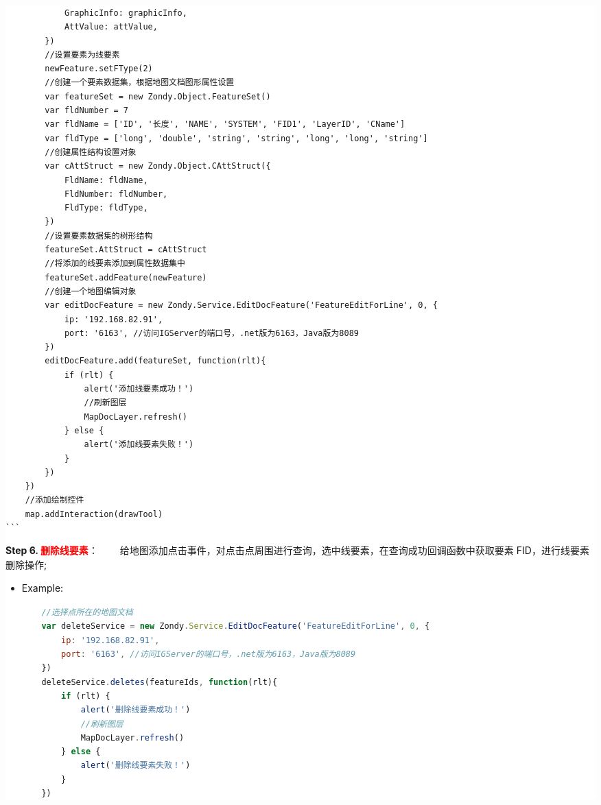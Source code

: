                 GraphicInfo: graphicInfo,
                AttValue: attValue,
            })
            //设置要素为线要素
            newFeature.setFType(2)
            //创建一个要素数据集，根据地图文档图形属性设置
            var featureSet = new Zondy.Object.FeatureSet()
            var fldNumber = 7
            var fldName = ['ID', '长度', 'NAME', 'SYSTEM', 'FID1', 'LayerID', 'CName']
            var fldType = ['long', 'double', 'string', 'string', 'long', 'long', 'string']
            //创建属性结构设置对象
            var cAttStruct = new Zondy.Object.CAttStruct({
                FldName: fldName,
                FldNumber: fldNumber,
                FldType: fldType,
            })
            //设置要素数据集的树形结构
            featureSet.AttStruct = cAttStruct
            //将添加的线要素添加到属性数据集中
            featureSet.addFeature(newFeature)
            //创建一个地图编辑对象
            var editDocFeature = new Zondy.Service.EditDocFeature('FeatureEditForLine', 0, {
                ip: '192.168.82.91',
                port: '6163', //访问IGServer的端口号，.net版为6163，Java版为8089
            })
            editDocFeature.add(featureSet, function(rlt){
                if (rlt) {
                    alert('添加线要素成功！')
                    //刷新图层
                    MapDocLayer.refresh()
                } else {
                    alert('添加线要素失败！')
                }
            })
        })
        //添加绘制控件
        map.addInteraction(drawTool)
    ```

**Step 6. <font color=red>删除线要素</font>**：
&ensp;&ensp;&ensp;&ensp;给地图添加点击事件，对点击点周围进行查询，选中线要素，在查询成功回调函数中获取要素 FID，进行线要素删除操作;

* Example:

    ```javascript
        //选择点所在的地图文档
        var deleteService = new Zondy.Service.EditDocFeature('FeatureEditForLine', 0, {
            ip: '192.168.82.91',
            port: '6163', //访问IGServer的端口号，.net版为6163，Java版为8089
        })
        deleteService.deletes(featureIds, function(rlt){
            if (rlt) {
                alert('删除线要素成功！')
                //刷新图层
                MapDocLayer.refresh()
            } else {
                alert('删除线要素失败！')
            }
        })      
    ```
